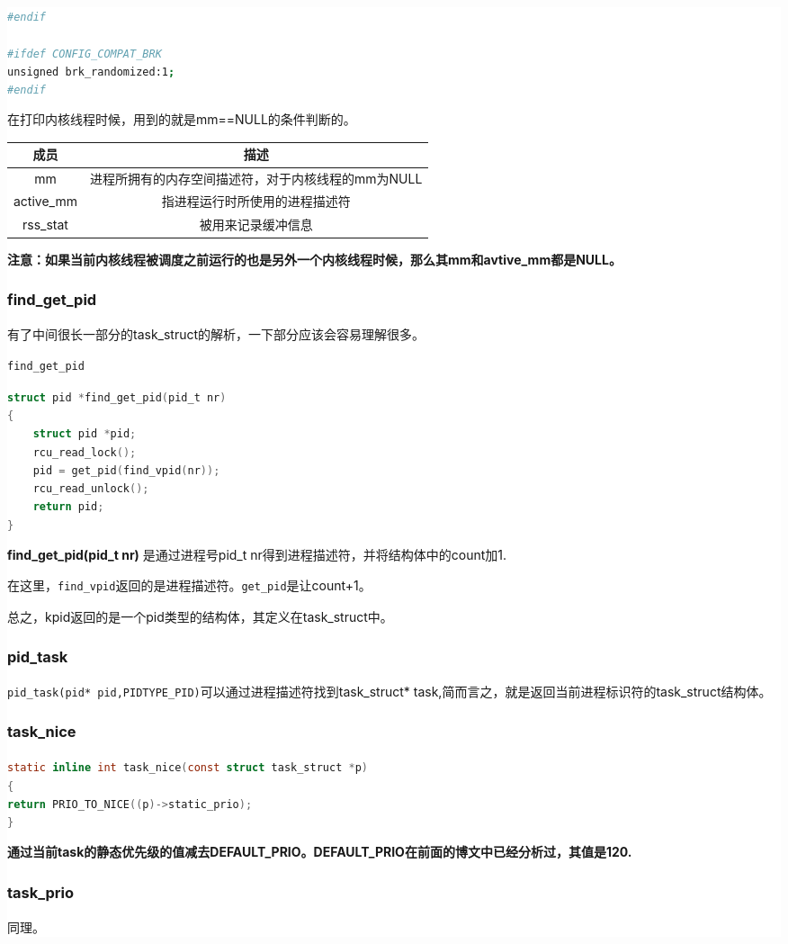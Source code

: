```bash
#endif

#ifdef CONFIG_COMPAT_BRK
unsigned brk_randomized:1;
#endif
```
在打印内核线程时候，用到的就是mm==NULL的条件判断的。

|成员|描述|
|:---:|:---:|
|mm|进程所拥有的内存空间描述符，对于内核线程的mm为NULL|
|active_mm|指进程运行时所使用的进程描述符|
|rss_stat|被用来记录缓冲信息|


**注意：如果当前内核线程被调度之前运行的也是另外一个内核线程时候，那么其mm和avtive_mm都是NULL。** 

### **find_get_pid**

有了中间很长一部分的task_struct的解析，一下部分应该会容易理解很多。

`find_get_pid`
```c
struct pid *find_get_pid(pid_t nr)  
{  
    struct pid *pid; 
    rcu_read_lock();  
    pid = get_pid(find_vpid(nr));  
    rcu_read_unlock();  
    return pid;  
} 
```
**find_get_pid(pid_t nr)** 是通过进程号pid_t nr得到进程描述符，并将结构体中的count加1.

在这里，`find_vpid`返回的是进程描述符。`get_pid`是让count+1。

总之，kpid返回的是一个pid类型的结构体，其定义在task_struct中。

### **pid_task**

`pid_task(pid* pid,PIDTYPE_PID)`可以通过进程描述符找到task_struct* task,简而言之，就是返回当前进程标识符的task_struct结构体。

### **task_nice**
```c
static inline int task_nice(const struct task_struct *p)
{
return PRIO_TO_NICE((p)->static_prio);
}
```
**通过当前task的静态优先级的值减去DEFAULT_PRIO。DEFAULT_PRIO在前面的博文中已经分析过，其值是120.**

### **task_prio**
同理。
